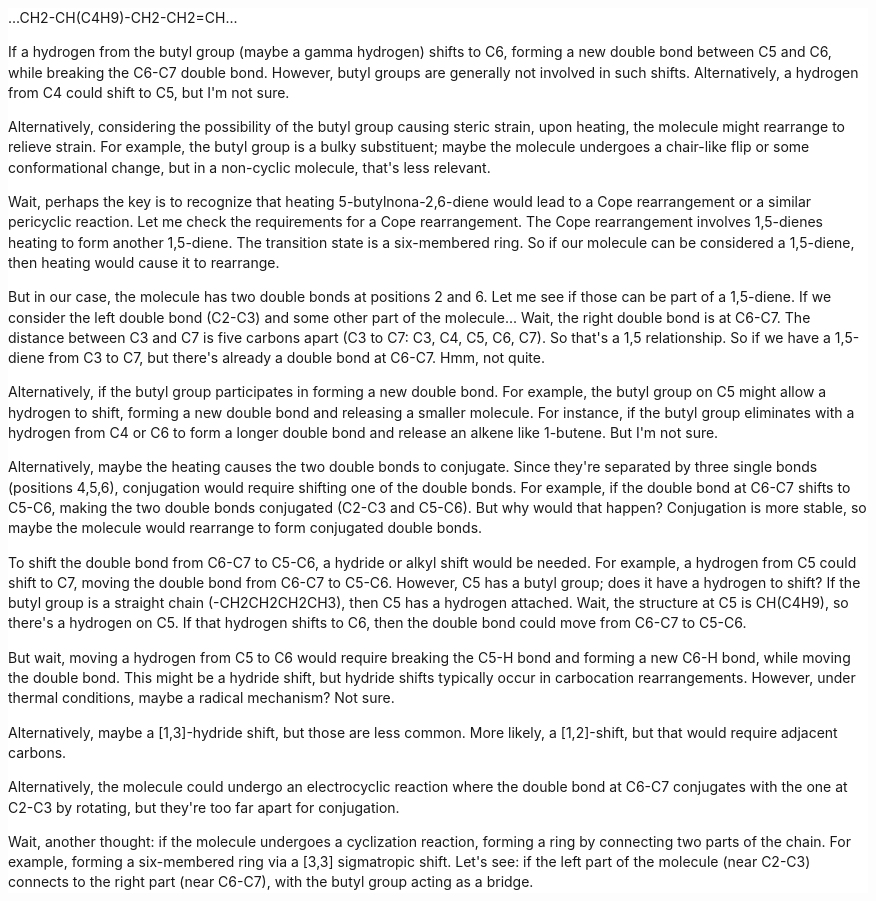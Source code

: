 ...CH2-CH(C4H9)-CH2-CH2=CH...

If a hydrogen from the butyl group (maybe a gamma hydrogen) shifts to C6, forming a new double bond between C5 and C6, while breaking the C6-C7 double bond. However, butyl groups are generally not involved in such shifts. Alternatively, a hydrogen from C4 could shift to C5, but I'm not sure.

Alternatively, considering the possibility of the butyl group causing steric strain, upon heating, the molecule might rearrange to relieve strain. For example, the butyl group is a bulky substituent; maybe the molecule undergoes a chair-like flip or some conformational change, but in a non-cyclic molecule, that's less relevant.

Wait, perhaps the key is to recognize that heating 5-butylnona-2,6-diene would lead to a Cope rearrangement or a similar pericyclic reaction. Let me check the requirements for a Cope rearrangement. The Cope rearrangement involves 1,5-dienes heating to form another 1,5-diene. The transition state is a six-membered ring. So if our molecule can be considered a 1,5-diene, then heating would cause it to rearrange.

But in our case, the molecule has two double bonds at positions 2 and 6. Let me see if those can be part of a 1,5-diene. If we consider the left double bond (C2-C3) and some other part of the molecule... Wait, the right double bond is at C6-C7. The distance between C3 and C7 is five carbons apart (C3 to C7: C3, C4, C5, C6, C7). So that's a 1,5 relationship. So if we have a 1,5-diene from C3 to C7, but there's already a double bond at C6-C7. Hmm, not quite.

Alternatively, if the butyl group participates in forming a new double bond. For example, the butyl group on C5 might allow a hydrogen to shift, forming a new double bond and releasing a smaller molecule. For instance, if the butyl group eliminates with a hydrogen from C4 or C6 to form a longer double bond and release an alkene like 1-butene. But I'm not sure.

Alternatively, maybe the heating causes the two double bonds to conjugate. Since they're separated by three single bonds (positions 4,5,6), conjugation would require shifting one of the double bonds. For example, if the double bond at C6-C7 shifts to C5-C6, making the two double bonds conjugated (C2-C3 and C5-C6). But why would that happen? Conjugation is more stable, so maybe the molecule would rearrange to form conjugated double bonds.

To shift the double bond from C6-C7 to C5-C6, a hydride or alkyl shift would be needed. For example, a hydrogen from C5 could shift to C7, moving the double bond from C6-C7 to C5-C6. However, C5 has a butyl group; does it have a hydrogen to shift? If the butyl group is a straight chain (-CH2CH2CH2CH3), then C5 has a hydrogen attached. Wait, the structure at C5 is CH(C4H9), so there's a hydrogen on C5. If that hydrogen shifts to C6, then the double bond could move from C6-C7 to C5-C6.

But wait, moving a hydrogen from C5 to C6 would require breaking the C5-H bond and forming a new C6-H bond, while moving the double bond. This might be a hydride shift, but hydride shifts typically occur in carbocation rearrangements. However, under thermal conditions, maybe a radical mechanism? Not sure.

Alternatively, maybe a [1,3]-hydride shift, but those are less common. More likely, a [1,2]-shift, but that would require adjacent carbons.

Alternatively, the molecule could undergo an electrocyclic reaction where the double bond at C6-C7 conjugates with the one at C2-C3 by rotating, but they're too far apart for conjugation.

Wait, another thought: if the molecule undergoes a cyclization reaction, forming a ring by connecting two parts of the chain. For example, forming a six-membered ring via a [3,3] sigmatropic shift. Let's see: if the left part of the molecule (near C2-C3) connects to the right part (near C6-C7), with the butyl group acting as a bridge.
